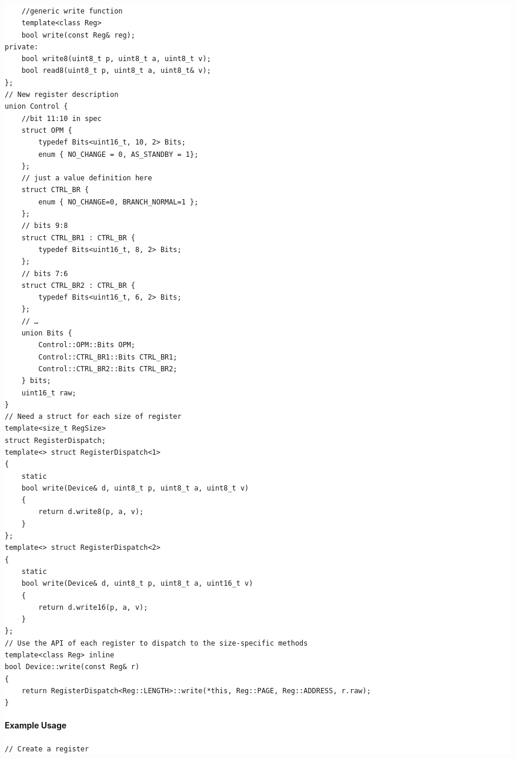 ```
 	//generic write function
 	template<class Reg>
 	bool write(const Reg& reg);
private:
 	bool write8(uint8_t p, uint8_t a, uint8_t v);
 	bool read8(uint8_t p, uint8_t a, uint8_t& v);
};
// New register description
union Control {
 	//bit 11:10 in spec
 	struct OPM {
 		typedef Bits<uint16_t, 10, 2> Bits;
 		enum { NO_CHANGE = 0, AS_STANDBY = 1};
 	};
 	// just a value definition here
 	struct CTRL_BR {
 		enum { NO_CHANGE=0, BRANCH_NORMAL=1 };
 	};
 	// bits 9:8
 	struct CTRL_BR1 : CTRL_BR {
 		typedef Bits<uint16_t, 8, 2> Bits;
 	};
 	// bits 7:6
 	struct CTRL_BR2 : CTRL_BR {
 		typedef Bits<uint16_t, 6, 2> Bits;
 	};
 	// …
 	union Bits {
 		Control::OPM::Bits OPM;
 		Control::CTRL_BR1::Bits CTRL_BR1;
 		Control::CTRL_BR2::Bits CTRL_BR2;
 	} bits;
 	uint16_t raw;
}
// Need a struct for each size of register
template<size_t RegSize>
struct RegisterDispatch;
template<> struct RegisterDispatch<1>
{
 	static
 	bool write(Device& d, uint8_t p, uint8_t a, uint8_t v)
 	{
 		return d.write8(p, a, v);
 	}
};
template<> struct RegisterDispatch<2>
{
 	static
 	bool write(Device& d, uint8_t p, uint8_t a, uint16_t v)
 	{
 		return d.write16(p, a, v);
 	}
};
// Use the API of each register to dispatch to the size-specific methods
template<class Reg> inline
bool Device::write(const Reg& r)
{
 	return RegisterDispatch<Reg::LENGTH>::write(*this, Reg::PAGE, Reg::ADDRESS, r.raw);
}
```
#### Example Usage
```
// Create a register
```